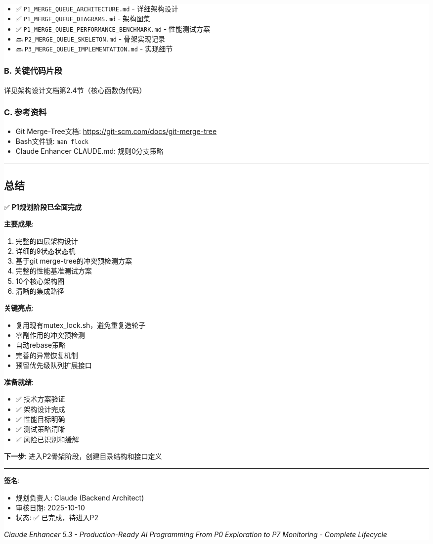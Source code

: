 - ✅ `P1_MERGE_QUEUE_ARCHITECTURE.md` - 详细架构设计
- ✅ `P1_MERGE_QUEUE_DIAGRAMS.md` - 架构图集
- ✅ `P1_MERGE_QUEUE_PERFORMANCE_BENCHMARK.md` - 性能测试方案
- 🔜 `P2_MERGE_QUEUE_SKELETON.md` - 骨架实现记录
- 🔜 `P3_MERGE_QUEUE_IMPLEMENTATION.md` - 实现细节

### B. 关键代码片段

详见架构设计文档第2.4节（核心函数伪代码）

### C. 参考资料

- Git Merge-Tree文档: https://git-scm.com/docs/git-merge-tree
- Bash文件锁: `man flock`
- Claude Enhancer CLAUDE.md: 规则0分支策略

---

## 总结

✅ **P1规划阶段已全面完成**

**主要成果**:
1. 完整的四层架构设计
2. 详细的9状态状态机
3. 基于git merge-tree的冲突预检测方案
4. 完整的性能基准测试方案
5. 10个核心架构图
6. 清晰的集成路径

**关键亮点**:
- 复用现有mutex_lock.sh，避免重复造轮子
- 零副作用的冲突预检测
- 自动rebase策略
- 完善的异常恢复机制
- 预留优先级队列扩展接口

**准备就绪**:
- ✅ 技术方案验证
- ✅ 架构设计完成
- ✅ 性能目标明确
- ✅ 测试策略清晰
- ✅ 风险已识别和缓解

**下一步**: 进入P2骨架阶段，创建目录结构和接口定义

---

**签名**:
- 规划负责人: Claude (Backend Architect)
- 审核日期: 2025-10-10
- 状态: ✅ 已完成，待进入P2

*Claude Enhancer 5.3 - Production-Ready AI Programming*
*From P0 Exploration to P7 Monitoring - Complete Lifecycle*

